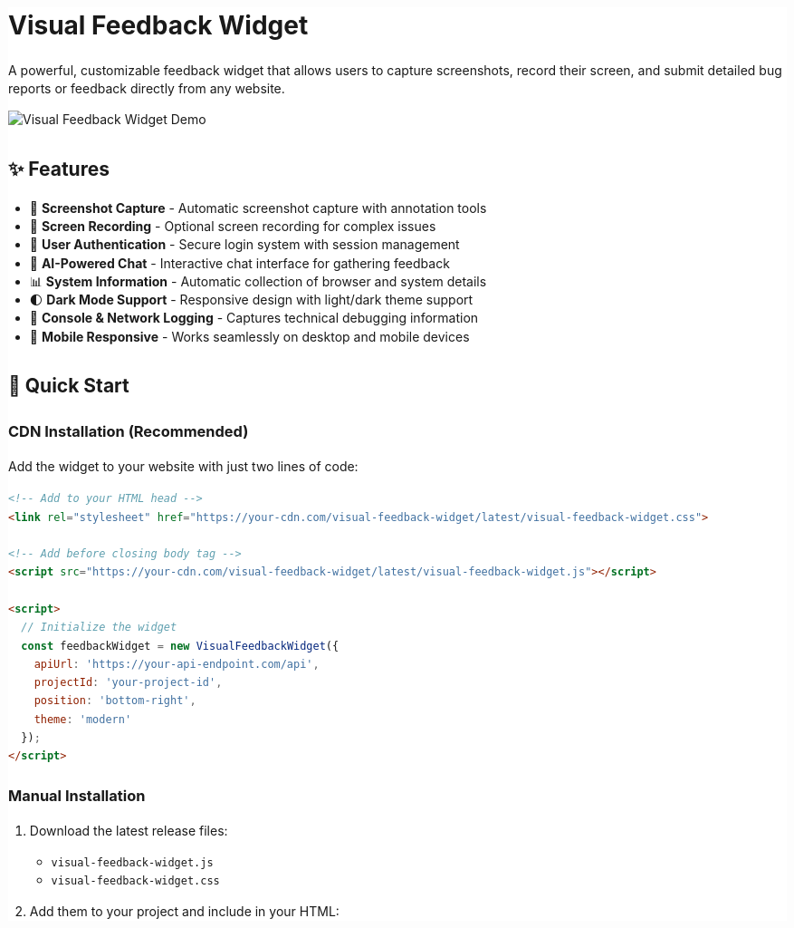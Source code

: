 # Visual Feedback Widget

A powerful, customizable feedback widget that allows users to capture screenshots, record their screen, and submit detailed bug reports or feedback directly from any website.

![Visual Feedback Widget Demo](https://via.placeholder.com/800x400/4f46e5/ffffff?text=Visual+Feedback+Widget+Demo)

## ✨ Features

- 📸 **Screenshot Capture** - Automatic screenshot capture with annotation tools
- 🎥 **Screen Recording** - Optional screen recording for complex issues
- 🔐 **User Authentication** - Secure login system with session management
- 💬 **AI-Powered Chat** - Interactive chat interface for gathering feedback
- 📊 **System Information** - Automatic collection of browser and system details
- 🌓 **Dark Mode Support** - Responsive design with light/dark theme support
- 🔧 **Console & Network Logging** - Captures technical debugging information
- 📱 **Mobile Responsive** - Works seamlessly on desktop and mobile devices

## 🚀 Quick Start

### CDN Installation (Recommended)

Add the widget to your website with just two lines of code:

```html
<!-- Add to your HTML head -->
<link rel="stylesheet" href="https://your-cdn.com/visual-feedback-widget/latest/visual-feedback-widget.css">

<!-- Add before closing body tag -->
<script src="https://your-cdn.com/visual-feedback-widget/latest/visual-feedback-widget.js"></script>

<script>
  // Initialize the widget
  const feedbackWidget = new VisualFeedbackWidget({
    apiUrl: 'https://your-api-endpoint.com/api',
    projectId: 'your-project-id',
    position: 'bottom-right',
    theme: 'modern'
  });
</script>
```

### Manual Installation

1. Download the latest release files:
   - `visual-feedback-widget.js`
   - `visual-feedback-widget.css`

2. Add them to your project and include in your HTML:
